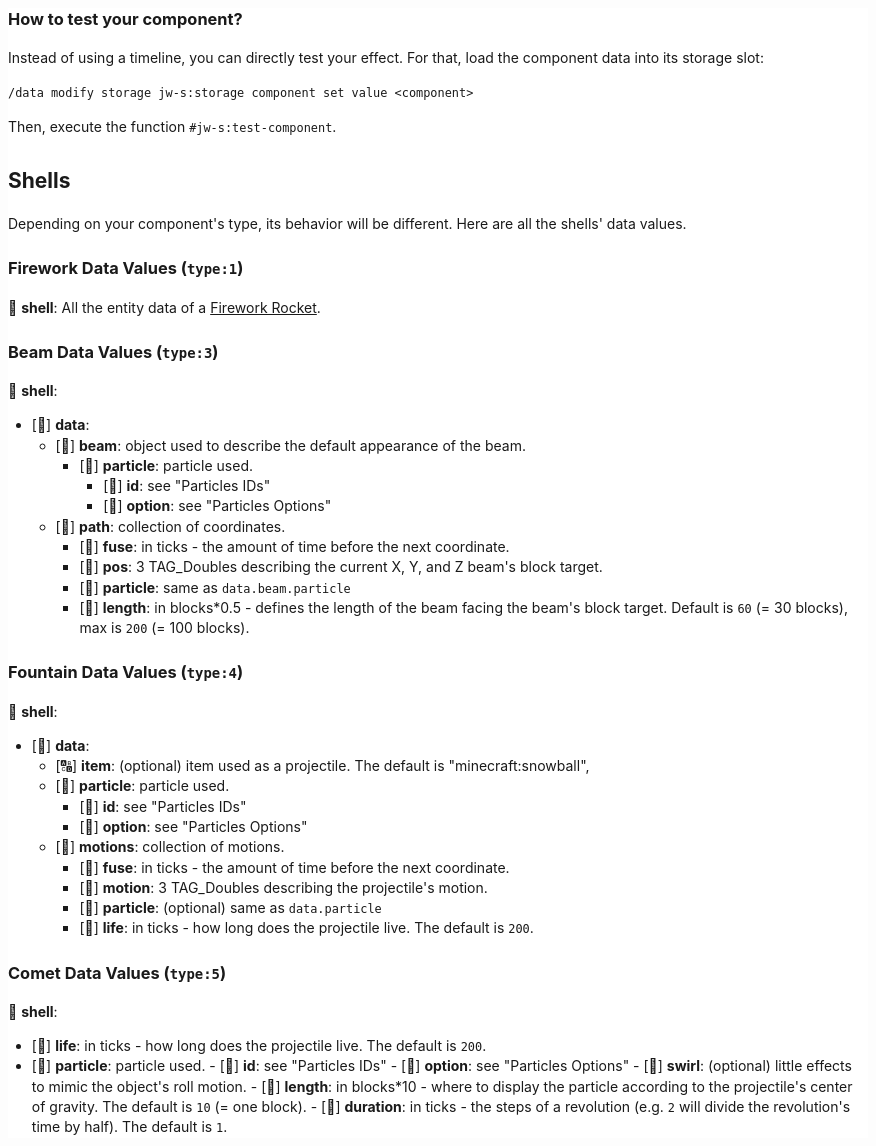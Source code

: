 ### How to test your component?

Instead of using a timeline, you can directly test your effect.
For that, load the component data into its storage slot:
```
/data modify storage jw-s:storage component set value <component>
```
Then, execute the function `#jw-s:test-component`.

## Shells
Depending on your component's type, its behavior will be different. Here are all the shells' data values.

### Firework Data Values (`type:1`)

💠 __shell__:
All the entity data of a [Firework Rocket](https://minecraft.fandom.com/wiki/Firework_Rocket#Entity_data).

### Beam Data Values (`type:3`)

💠 __shell__:
- [💠] **data**:
	- [💠] **beam**: object used to describe the default appearance of the beam.
		- [💠] **particle**: particle used.
			- [🔢] **id**: see "Particles IDs"
			- [🔢] **option**:  see "Particles Options"
	- [📁] **path**: collection of coordinates.
		- [🔢] **fuse**: in ticks - the amount of time before the next coordinate.
		- [📁] **pos**: 3 TAG_Doubles describing the current X, Y, and Z beam's block target.
		- [💠] **particle**: same as `data.beam.particle`
		- [🔢] **length**: in blocks*0.5 - defines the length of the beam facing the beam's block target. Default is `60` (= 30 blocks), max is `200` (= 100 blocks).

### Fountain Data Values (`type:4`)
💠 __shell__:
- [💠] **data**:
	- [🔠] **item**: (optional) item used as a projectile. The default is "minecraft:snowball",
	- [💠] **particle**: particle used.
		- [🔢] **id**: see "Particles IDs"
		- [🔢] **option**:  see "Particles Options"
	- [📁] **motions**: collection of motions.
		- [🔢] **fuse**: in ticks - the amount of time before the next coordinate.
		- [📁] **motion**: 3 TAG_Doubles describing the projectile's motion.
		- [💠] **particle**: (optional) same as `data.particle`
		- [🔢] **life**: in ticks - how long does the projectile live. The default is `200`.

### Comet Data Values (`type:5`)

💠 __shell__:
- [🔢] **life**: in ticks - how long does the projectile live. The default is `200`.
- [💠] **particle**: particle used.
		- [🔢] **id**: see "Particles IDs"
		- [🔢] **option**:  see "Particles Options"
		- [💠] **swirl**: (optional) little effects to mimic the object's roll motion.
			- [🔢] **length**: in blocks*10 - where to display the particle according to the projectile's center of gravity. The default is `10` (= one block).
			- [🔢] **duration**: in ticks - the steps of a revolution (e.g. `2` will divide the revolution's time by half). The default is `1`.
